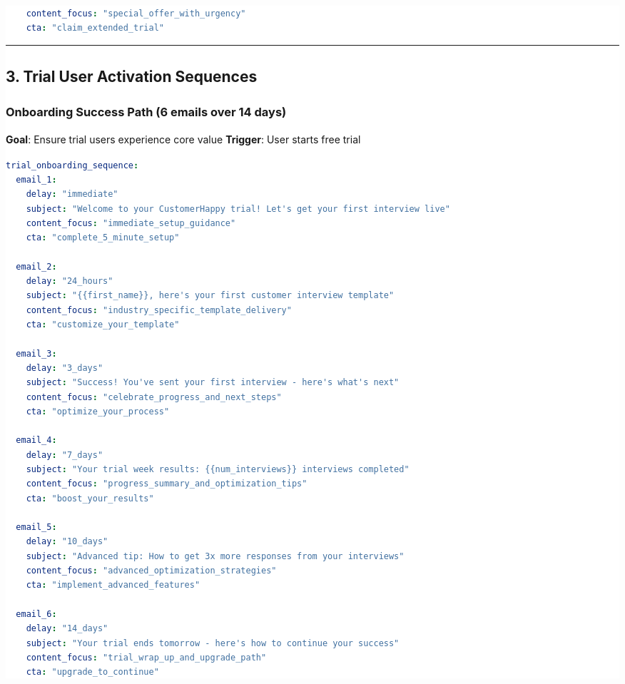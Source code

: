 ```yaml
    content_focus: "special_offer_with_urgency"
    cta: "claim_extended_trial"
```

---

## 3. Trial User Activation Sequences

### Onboarding Success Path (6 emails over 14 days)

**Goal**: Ensure trial users experience core value
**Trigger**: User starts free trial

```yaml
trial_onboarding_sequence:
  email_1:
    delay: "immediate"
    subject: "Welcome to your CustomerHappy trial! Let's get your first interview live"
    content_focus: "immediate_setup_guidance"
    cta: "complete_5_minute_setup"
    
  email_2:
    delay: "24_hours"
    subject: "{{first_name}}, here's your first customer interview template"
    content_focus: "industry_specific_template_delivery"
    cta: "customize_your_template"
    
  email_3:
    delay: "3_days"
    subject: "Success! You've sent your first interview - here's what's next"
    content_focus: "celebrate_progress_and_next_steps"
    cta: "optimize_your_process"
    
  email_4:
    delay: "7_days"
    subject: "Your trial week results: {{num_interviews}} interviews completed"
    content_focus: "progress_summary_and_optimization_tips"
    cta: "boost_your_results"
    
  email_5:
    delay: "10_days"
    subject: "Advanced tip: How to get 3x more responses from your interviews"
    content_focus: "advanced_optimization_strategies"
    cta: "implement_advanced_features"
    
  email_6:
    delay: "14_days"
    subject: "Your trial ends tomorrow - here's how to continue your success"
    content_focus: "trial_wrap_up_and_upgrade_path"
    cta: "upgrade_to_continue"
```
